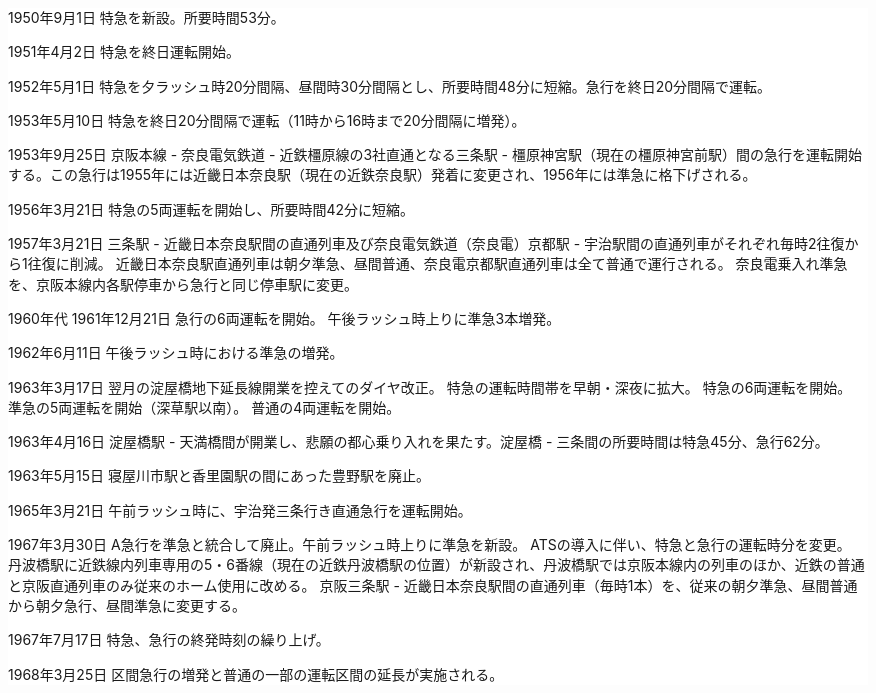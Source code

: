 1950年9月1日
特急を新設。所要時間53分。

1951年4月2日
特急を終日運転開始。

1952年5月1日
特急を夕ラッシュ時20分間隔、昼間時30分間隔とし、所要時間48分に短縮。急行を終日20分間隔で運転。

1953年5月10日
特急を終日20分間隔で運転（11時から16時まで20分間隔に増発）。

1953年9月25日
京阪本線 - 奈良電気鉄道 - 近鉄橿原線の3社直通となる三条駅 - 橿原神宮駅（現在の橿原神宮前駅）間の急行を運転開始する。この急行は1955年には近畿日本奈良駅（現在の近鉄奈良駅）発着に変更され、1956年には準急に格下げされる。

1956年3月21日
特急の5両運転を開始し、所要時間42分に短縮。

1957年3月21日
三条駅 - 近畿日本奈良駅間の直通列車及び奈良電気鉄道（奈良電）京都駅 - 宇治駅間の直通列車がそれぞれ毎時2往復から1往復に削減。 近畿日本奈良駅直通列車は朝夕準急、昼間普通、奈良電京都駅直通列車は全て普通で運行される。
奈良電乗入れ準急を、京阪本線内各駅停車から急行と同じ停車駅に変更。

1960年代
1961年12月21日
急行の6両運転を開始。
午後ラッシュ時上りに準急3本増発。

1962年6月11日
午後ラッシュ時における準急の増発。

1963年3月17日
翌月の淀屋橋地下延長線開業を控えてのダイヤ改正。
特急の運転時間帯を早朝・深夜に拡大。
特急の6両運転を開始。
準急の5両運転を開始（深草駅以南）。
普通の4両運転を開始。

1963年4月16日
淀屋橋駅 - 天満橋間が開業し、悲願の都心乗り入れを果たす。淀屋橋 - 三条間の所要時間は特急45分、急行62分。

1963年5月15日
寝屋川市駅と香里園駅の間にあった豊野駅を廃止。

1965年3月21日
午前ラッシュ時に、宇治発三条行き直通急行を運転開始。

1967年3月30日
A急行を準急と統合して廃止。午前ラッシュ時上りに準急を新設。
ATSの導入に伴い、特急と急行の運転時分を変更。
丹波橋駅に近鉄線内列車専用の5・6番線（現在の近鉄丹波橋駅の位置）が新設され、丹波橋駅では京阪本線内の列車のほか、近鉄の普通と京阪直通列車のみ従来のホーム使用に改める。
京阪三条駅 - 近畿日本奈良駅間の直通列車（毎時1本）を、従来の朝夕準急、昼間普通から朝夕急行、昼間準急に変更する。

1967年7月17日
特急、急行の終発時刻の繰り上げ。

1968年3月25日
区間急行の増発と普通の一部の運転区間の延長が実施される。
